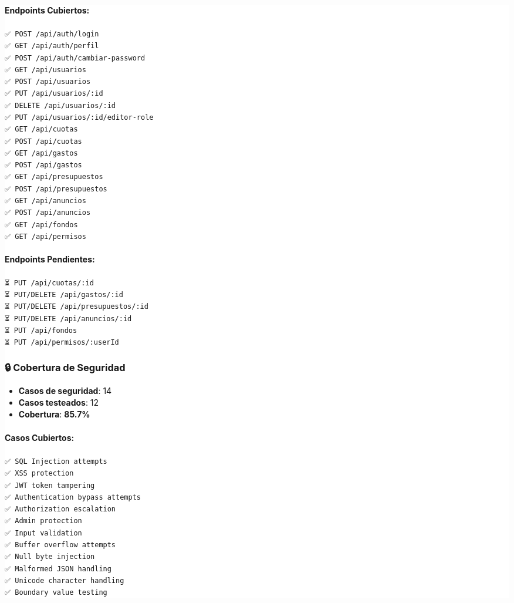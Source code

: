 #### Endpoints Cubiertos:
```
✅ POST /api/auth/login
✅ GET /api/auth/perfil
✅ POST /api/auth/cambiar-password
✅ GET /api/usuarios
✅ POST /api/usuarios
✅ PUT /api/usuarios/:id
✅ DELETE /api/usuarios/:id
✅ PUT /api/usuarios/:id/editor-role
✅ GET /api/cuotas
✅ POST /api/cuotas
✅ GET /api/gastos
✅ POST /api/gastos
✅ GET /api/presupuestos
✅ POST /api/presupuestos
✅ GET /api/anuncios
✅ POST /api/anuncios
✅ GET /api/fondos
✅ GET /api/permisos
```

#### Endpoints Pendientes:
```
⏳ PUT /api/cuotas/:id
⏳ PUT/DELETE /api/gastos/:id
⏳ PUT/DELETE /api/presupuestos/:id
⏳ PUT/DELETE /api/anuncios/:id
⏳ PUT /api/fondos
⏳ PUT /api/permisos/:userId
```

### 🔒 **Cobertura de Seguridad**
- **Casos de seguridad**: 14
- **Casos testeados**: 12
- **Cobertura**: **85.7%**

#### Casos Cubiertos:
```
✅ SQL Injection attempts
✅ XSS protection
✅ JWT token tampering
✅ Authentication bypass attempts
✅ Authorization escalation
✅ Admin protection
✅ Input validation
✅ Buffer overflow attempts
✅ Null byte injection
✅ Malformed JSON handling
✅ Unicode character handling
✅ Boundary value testing
```
